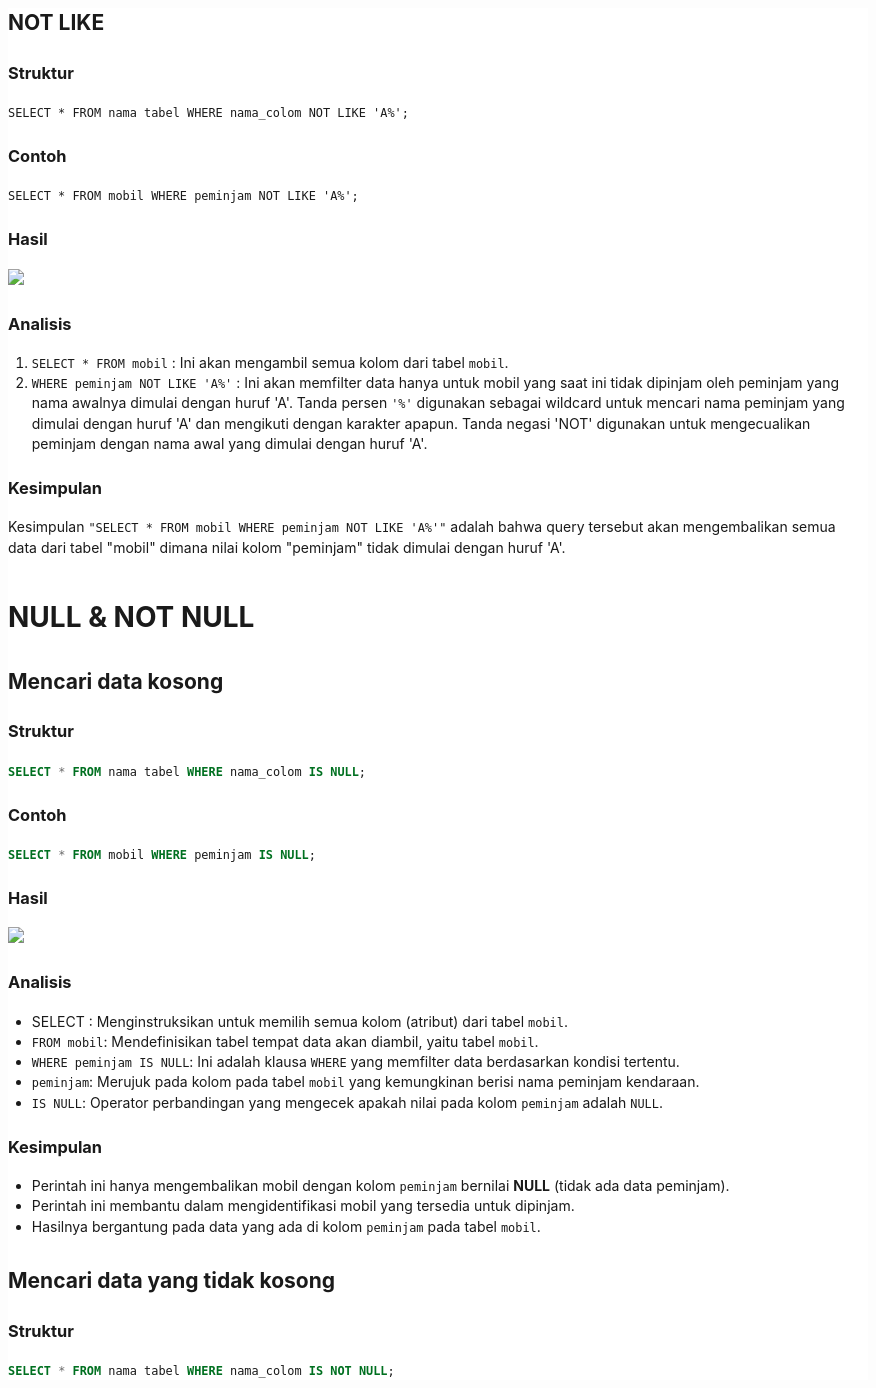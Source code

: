 ## NOT LIKE
### Struktur
```mysql
SELECT * FROM nama tabel WHERE nama_colom NOT LIKE 'A%';
```
### Contoh
```mysql
SELECT * FROM mobil WHERE peminjam NOT LIKE 'A%';
```
### Hasil
![](ss21.png)
### Analisis
1. `SELECT * FROM mobil` : Ini akan mengambil semua kolom dari tabel `mobil`.
2. `WHERE peminjam NOT LIKE 'A%'` : Ini akan memfilter data hanya untuk mobil yang saat ini tidak dipinjam oleh peminjam yang nama awalnya dimulai dengan huruf 'A'. Tanda persen `'%'` digunakan sebagai wildcard untuk mencari nama peminjam yang dimulai dengan huruf 'A' dan mengikuti dengan karakter apapun. Tanda negasi 'NOT' digunakan untuk mengecualikan peminjam dengan nama awal yang dimulai dengan huruf 'A'.
### Kesimpulan
Kesimpulan `"SELECT * FROM mobil WHERE peminjam NOT LIKE 'A%'"` adalah bahwa query tersebut akan mengembalikan semua data dari tabel "mobil" dimana nilai kolom "peminjam" tidak dimulai dengan huruf 'A'.

# NULL & NOT NULL
## Mencari data kosong
### Struktur
```sql
SELECT * FROM nama tabel WHERE nama_colom IS NULL;
```
### Contoh
```sql
SELECT * FROM mobil WHERE peminjam IS NULL;
```
### Hasil
![](ss22.png)
### Analisis
- SELECT : Menginstruksikan untuk memilih semua kolom (atribut) dari tabel `mobil`.
- `FROM mobil`: Mendefinisikan tabel tempat data akan diambil, yaitu tabel `mobil`.
- `WHERE peminjam IS NULL`: Ini adalah klausa `WHERE` yang memfilter data berdasarkan kondisi tertentu.
- `peminjam`: Merujuk pada kolom pada tabel `mobil` yang kemungkinan berisi nama peminjam kendaraan.
- `IS NULL`: Operator perbandingan yang mengecek apakah nilai pada kolom `peminjam` adalah `NULL`.
### Kesimpulan
- Perintah ini hanya mengembalikan mobil dengan kolom `peminjam` bernilai **NULL** (tidak ada data peminjam).
- Perintah ini membantu dalam mengidentifikasi mobil yang tersedia untuk dipinjam.
- Hasilnya bergantung pada data yang ada di kolom `peminjam` pada tabel `mobil`.
## Mencari data yang tidak kosong
### Struktur
```sql
SELECT * FROM nama tabel WHERE nama_colom IS NOT NULL;
```